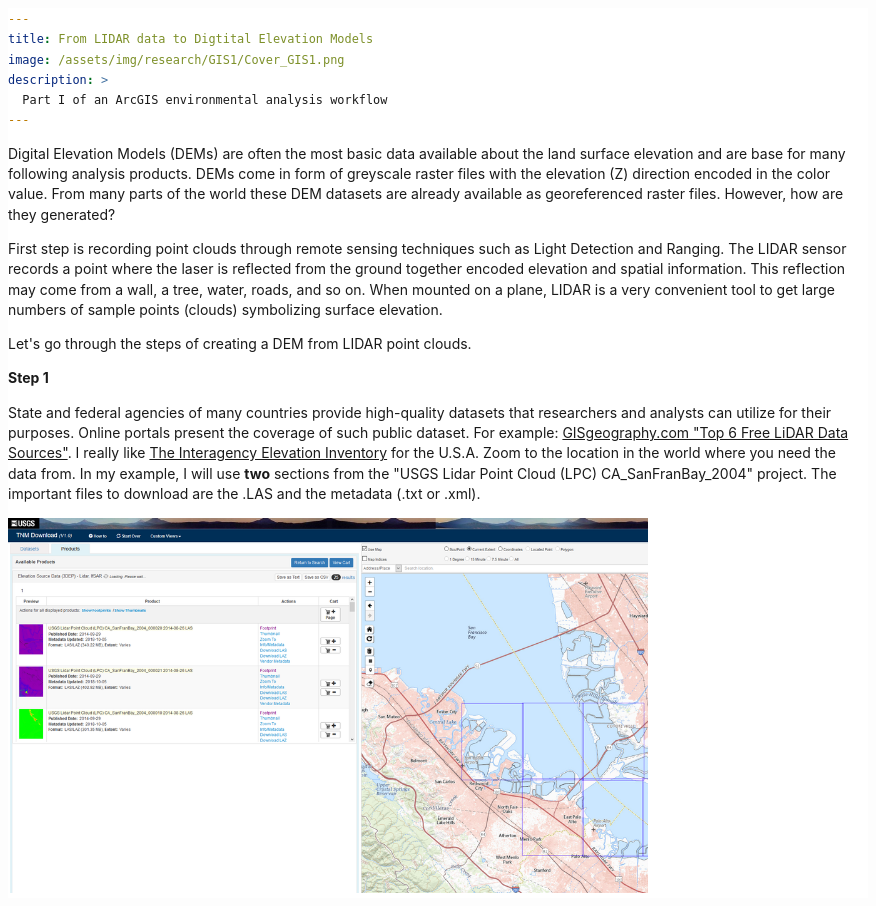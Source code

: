 ```yaml
---
title: From LIDAR data to Digtital Elevation Models
image: /assets/img/research/GIS1/Cover_GIS1.png
description: >
  Part I of an ArcGIS environmental analysis workflow
---
```


Digital Elevation Models (DEMs) are often the most basic data available about the land surface elevation and are base for many following analysis products. DEMs come in form of greyscale raster files with the elevation (Z) direction encoded in the color value. From many parts of the world these DEM datasets are already available as georeferenced raster files. However, how are they generated?

First step is recording point clouds through remote sensing techniques such as Light Detection and Ranging. The LIDAR sensor records a point where the laser is reflected from the ground together encoded elevation and spatial information. This reflection may come from a wall, a tree, water, roads, and so on. When mounted on a plane, LIDAR is a very convenient tool to get large numbers of sample points (clouds) symbolizing surface elevation.

Let's go through the steps of creating a DEM from LIDAR point clouds.

**Step 1**

State and federal agencies of many countries provide high-quality datasets that researchers and analysts can utilize for their purposes. Online portals present the coverage of such public dataset. For example: <a href="https://gisgeography.com/top-6-free-lidar-data-sources/" target="_blank">GISgeography.com "Top 6 Free LiDAR Data Sources"</a>. I really like <a href="https://coast.noaa.gov/inventory/" target="_blank">The Interagency Elevation Inventory</a> for the U.S.A. Zoom to the location in the world where you need the data from. In my example, I will use **two** sections from the "USGS Lidar Point Cloud (LPC) CA_SanFranBay_2004" project. The important files to download are the .LAS and the metadata (.txt or .xml).

<img src="/assets/img/research/GIS1/GIS1_1.png" alt="GIS1_1" style="width:640px"><br>
